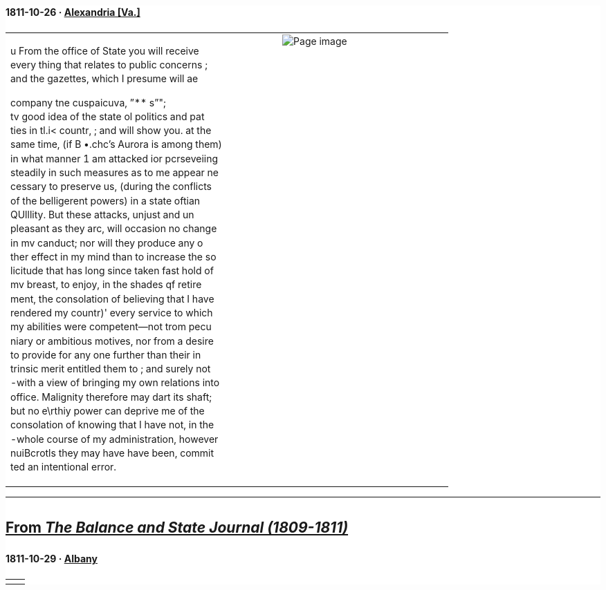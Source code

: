 #### 1811-10-26 &middot; [Alexandria [Va.]](http://dbpedia.org/resource/Alexandria%2C_Virginia)

<table style="width: 100%;"><tr><td style="width: 50%">

  
u From the office of State you will receive  
every thing that relates to public concerns ;  
and the gazettes, which I presume will ae­  
  
company tne cuspaicuva, ”** s”&quot;;  
tv good idea of the state ol politics and pat­  
ties in tl.i&lt; countr, ; and will show you. at the  
same time, (if B •.chc’s Aurora is among them)  
in what manner 1 am attacked ior pcrseveiing  
steadily in such measures as to me appear ne­  
cessary to preserve us, (during the conflicts  
of the belligerent powers) in a state oftian­  
QUlllity. But these attacks, unjust and un­  
pleasant as they arc, will occasion no change  
in mv canduct; nor will they produce any o­  
ther effect in my mind than to increase the so­  
licitude that has long since taken fast hold of  
mv breast, to enjoy, in the shades qf retire­  
ment, the consolation of believing that I have  
rendered my countr)&#x27; every service to which  
my abilities were competent—not trom pecu­  
niary or ambitious motives, nor from a desire  
to provide for any one further than their in­  
trinsic merit entitled them to ; and surely not  
-with a view of bringing my own relations into  
office. Malignity therefore may dart its shaft;  
but no e\rthiy power can deprive me of the  
consolation of knowing that I have not, in the  
-whole course of my administration, however  
nuiBcrotls they may have have been, commit­  
ted an intentional error.
</td><td style="width: 50%; max-height: 75%; margin: auto; display: block;">
<img alt="Page image" src="https://tile.loc.gov/image-services/iiif/service:ndnp:vi:batch_vi_greenjackets_ver02:data:sn84024013:00414216146:1811102601:0342/pct:8.711738984191053,61.34045653229723,21.695257315842582,20.242836328314716/!600,600/0/default.jpg"/>
</td>
</tr></table>

---

## [From _The Balance and State Journal (1809-1811)_](https://archive.org/details/sim_balance-and-state-journal_1811-10-29_1_44/page/n0/mode/1up?view=theater)

#### 1811-10-29 &middot; [Albany](http://dbpedia.org/resource/Albany%2C_New_York)

<table style="width: 100%;"><tr><td style="width: 50%">
